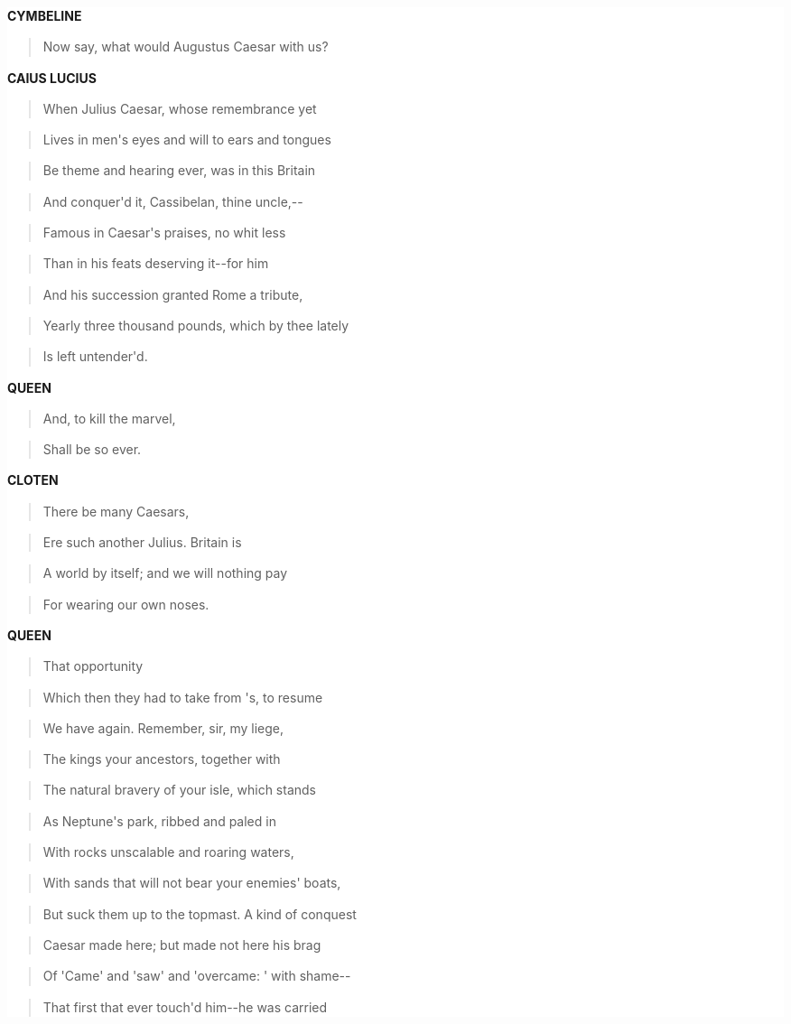 **CYMBELINE**

> Now say, what would Augustus Caesar with us?  

**CAIUS LUCIUS**

> When Julius Caesar, whose remembrance yet  

> Lives in men's eyes and will to ears and tongues  

> Be theme and hearing ever, was in this Britain  

> And conquer'd it, Cassibelan, thine uncle,--  

> Famous in Caesar's praises, no whit less  

> Than in his feats deserving it--for him  

> And his succession granted Rome a tribute,  

> Yearly three thousand pounds, which by thee lately  

> Is left untender'd.  

**QUEEN**

> And, to kill the marvel,  

> Shall be so ever.  

**CLOTEN**

> There be many Caesars,  

> Ere such another Julius. Britain is  

> A world by itself; and we will nothing pay  

> For wearing our own noses.  

**QUEEN**

> That opportunity  

> Which then they had to take from 's, to resume  

> We have again. Remember, sir, my liege,  

> The kings your ancestors, together with  

> The natural bravery of your isle, which stands  

> As Neptune's park, ribbed and paled in  

> With rocks unscalable and roaring waters,  

> With sands that will not bear your enemies' boats,  

> But suck them up to the topmast. A kind of conquest  

> Caesar made here; but made not here his brag  

> Of 'Came' and 'saw' and 'overcame: ' with shame--  

> That first that ever touch'd him--he was carried  
